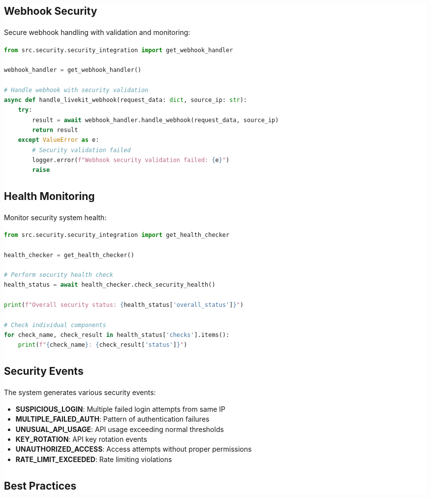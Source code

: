 ## Webhook Security

Secure webhook handling with validation and monitoring:

```python
from src.security.security_integration import get_webhook_handler

webhook_handler = get_webhook_handler()

# Handle webhook with security validation
async def handle_livekit_webhook(request_data: dict, source_ip: str):
    try:
        result = await webhook_handler.handle_webhook(request_data, source_ip)
        return result
    except ValueError as e:
        # Security validation failed
        logger.error(f"Webhook security validation failed: {e}")
        raise
```

## Health Monitoring

Monitor security system health:

```python
from src.security.security_integration import get_health_checker

health_checker = get_health_checker()

# Perform security health check
health_status = await health_checker.check_security_health()

print(f"Overall security status: {health_status['overall_status']}")

# Check individual components
for check_name, check_result in health_status['checks'].items():
    print(f"{check_name}: {check_result['status']}")
```

## Security Events

The system generates various security events:

- **SUSPICIOUS_LOGIN**: Multiple failed login attempts from same IP
- **MULTIPLE_FAILED_AUTH**: Pattern of authentication failures
- **UNUSUAL_API_USAGE**: API usage exceeding normal thresholds
- **KEY_ROTATION**: API key rotation events
- **UNAUTHORIZED_ACCESS**: Access attempts without proper permissions
- **RATE_LIMIT_EXCEEDED**: Rate limiting violations

## Best Practices
